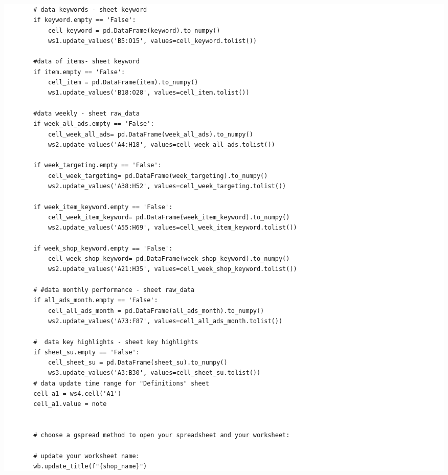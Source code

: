             # data keywords - sheet keyword
            if keyword.empty == 'False':
                cell_keyword = pd.DataFrame(keyword).to_numpy()
                ws1.update_values('B5:O15', values=cell_keyword.tolist())

            #data of items- sheet keyword
            if item.empty == 'False':
                cell_item = pd.DataFrame(item).to_numpy()
                ws1.update_values('B18:O28', values=cell_item.tolist())

            #data weekly - sheet raw_data
            if week_all_ads.empty == 'False':
                cell_week_all_ads= pd.DataFrame(week_all_ads).to_numpy()
                ws2.update_values('A4:H18', values=cell_week_all_ads.tolist())

            if week_targeting.empty == 'False':
                cell_week_targeting= pd.DataFrame(week_targeting).to_numpy()
                ws2.update_values('A38:H52', values=cell_week_targeting.tolist())

            if week_item_keyword.empty == 'False':
                cell_week_item_keyword= pd.DataFrame(week_item_keyword).to_numpy()
                ws2.update_values('A55:H69', values=cell_week_item_keyword.tolist())

            if week_shop_keyword.empty == 'False':
                cell_week_shop_keyword= pd.DataFrame(week_shop_keyword).to_numpy()
                ws2.update_values('A21:H35', values=cell_week_shop_keyword.tolist())

            # #data monthly performance - sheet raw_data
            if all_ads_month.empty == 'False':
                cell_all_ads_month = pd.DataFrame(all_ads_month).to_numpy()
                ws2.update_values('A73:F87', values=cell_all_ads_month.tolist())

            #  data key highlights - sheet key highlights
            if sheet_su.empty == 'False':
                cell_sheet_su = pd.DataFrame(sheet_su).to_numpy()
                ws3.update_values('A3:B30', values=cell_sheet_su.tolist())
            # data update time range for "Definitions" sheet
            cell_a1 = ws4.cell('A1')
            cell_a1.value = note


            # choose a gspread method to open your spreadsheet and your worksheet:

            # update your worksheet name:
            wb.update_title(f"{shop_name}")
